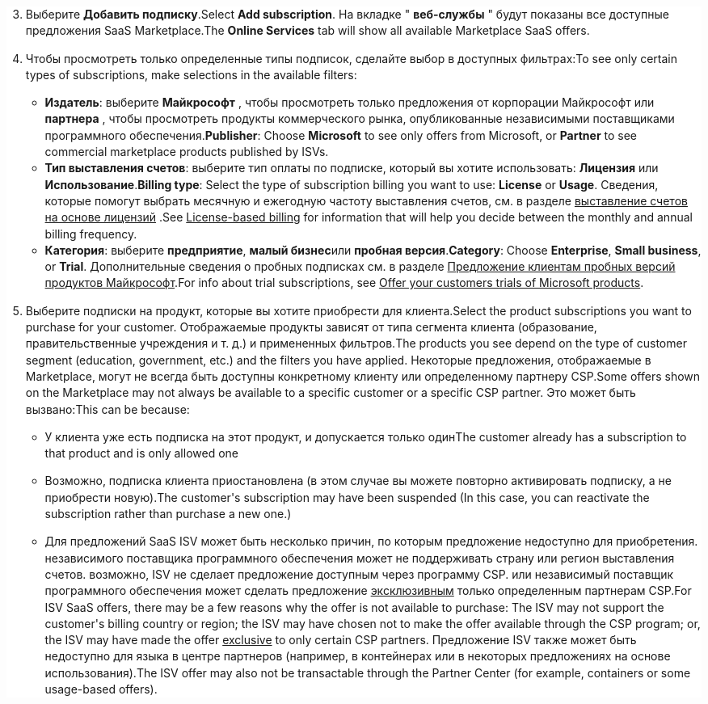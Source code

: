 3. <span data-ttu-id="25db6-125">Выберите **Добавить подписку**.</span><span class="sxs-lookup"><span data-stu-id="25db6-125">Select **Add subscription**.</span></span> <span data-ttu-id="25db6-126">На вкладке " **веб-службы** " будут показаны все доступные предложения SaaS Marketplace.</span><span class="sxs-lookup"><span data-stu-id="25db6-126">The **Online Services** tab will show all available Marketplace SaaS offers.</span></span>

4. <span data-ttu-id="25db6-127">Чтобы просмотреть только определенные типы подписок, сделайте выбор в доступных фильтрах:</span><span class="sxs-lookup"><span data-stu-id="25db6-127">To see only certain types of subscriptions, make selections in the available filters:</span></span>
   - <span data-ttu-id="25db6-128">**Издатель**: выберите **Майкрософт** , чтобы просмотреть только предложения от корпорации Майкрософт или **партнера** , чтобы просмотреть продукты коммерческого рынка, опубликованные независимыми поставщиками программного обеспечения.</span><span class="sxs-lookup"><span data-stu-id="25db6-128">**Publisher**: Choose **Microsoft** to see only offers from Microsoft, or **Partner** to see commercial marketplace products published by ISVs.</span></span>
   - <span data-ttu-id="25db6-129">**Тип выставления счетов**: выберите тип оплаты по подписке, который вы хотите использовать: **Лицензия** или **Использование**.</span><span class="sxs-lookup"><span data-stu-id="25db6-129">**Billing type**: Select the type of subscription billing you want to use: **License** or **Usage**.</span></span> <span data-ttu-id="25db6-130">Сведения, которые помогут выбрать месячную и ежегодную частоту выставления счетов, см. в разделе [выставление счетов на основе лицензий](license-based-billing.md) .</span><span class="sxs-lookup"><span data-stu-id="25db6-130">See [License-based billing](license-based-billing.md) for information that will help you decide between the monthly and annual billing frequency.</span></span>
   - <span data-ttu-id="25db6-131">**Категория**: выберите **предприятие**, **малый бизнес**или **пробная версия**.</span><span class="sxs-lookup"><span data-stu-id="25db6-131">**Category**: Choose **Enterprise**, **Small business**, or **Trial**.</span></span> <span data-ttu-id="25db6-132">Дополнительные сведения о пробных подписках см. в разделе [Предложение клиентам пробных версий продуктов Майкрософт](offer-your-customers-trials-of-microsoft-products.md).</span><span class="sxs-lookup"><span data-stu-id="25db6-132">For info about trial subscriptions, see [Offer your customers trials of Microsoft products](offer-your-customers-trials-of-microsoft-products.md).</span></span>

5. <span data-ttu-id="25db6-133">Выберите подписки на продукт, которые вы хотите приобрести для клиента.</span><span class="sxs-lookup"><span data-stu-id="25db6-133">Select the product subscriptions you want to purchase for your customer.</span></span> <span data-ttu-id="25db6-134">Отображаемые продукты зависят от типа сегмента клиента (образование, правительственные учреждения и т. д.) и примененных фильтров.</span><span class="sxs-lookup"><span data-stu-id="25db6-134">The products you see depend on the type of customer segment (education, government, etc.) and the filters you have applied.</span></span> <span data-ttu-id="25db6-135">Некоторые предложения, отображаемые в Marketplace, могут не всегда быть доступны конкретному клиенту или определенному партнеру CSP.</span><span class="sxs-lookup"><span data-stu-id="25db6-135">Some offers shown on the Marketplace may not always be available to a specific customer or a specific CSP partner.</span></span> <span data-ttu-id="25db6-136">Это может быть вызвано:</span><span class="sxs-lookup"><span data-stu-id="25db6-136">This can be because:</span></span>

   - <span data-ttu-id="25db6-137">У клиента уже есть подписка на этот продукт, и допускается только один</span><span class="sxs-lookup"><span data-stu-id="25db6-137">The customer already has a subscription to that product and is only allowed one</span></span>

   - <span data-ttu-id="25db6-138">Возможно, подписка клиента приостановлена (в этом случае вы можете повторно активировать подписку, а не приобрести новую).</span><span class="sxs-lookup"><span data-stu-id="25db6-138">The customer's subscription may have been suspended (In this case, you can reactivate the subscription rather than purchase a new one.)</span></span>

   - <span data-ttu-id="25db6-139">Для предложений SaaS ISV может быть несколько причин, по которым предложение недоступно для приобретения. независимого поставщика программного обеспечения может не поддерживать страну или регион выставления счетов. возможно, ISV не сделает предложение доступным через программу CSP. или независимый поставщик программного обеспечения может сделать предложение [эксклюзивным](csp-commercial-marketplace-discover.md#learn-about-marketplace-exclusive-offers) только определенным партнерам CSP.</span><span class="sxs-lookup"><span data-stu-id="25db6-139">For ISV SaaS offers, there may be a few reasons why the offer is not available to purchase: The ISV may not support the customer's billing country or region; the ISV may have chosen not to make the offer available through the CSP program; or, the ISV may have made the offer [exclusive](csp-commercial-marketplace-discover.md#learn-about-marketplace-exclusive-offers) to only certain CSP partners.</span></span> <span data-ttu-id="25db6-140">Предложение ISV также может быть недоступно для языка в центре партнеров (например, в контейнерах или в некоторых предложениях на основе использования).</span><span class="sxs-lookup"><span data-stu-id="25db6-140">The ISV offer may also not be transactable through the Partner Center (for example, containers or some usage-based offers).</span></span>  